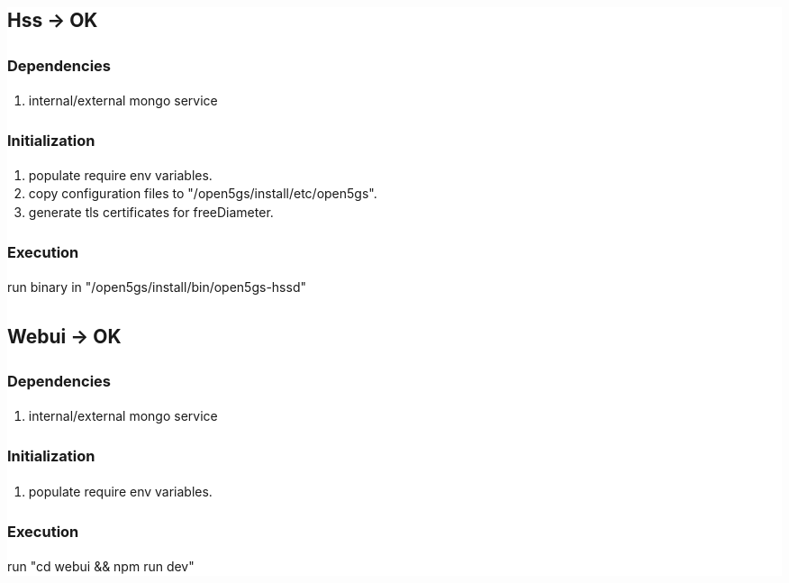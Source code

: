 ## Hss -> OK
### Dependencies
1. internal/external mongo service
### Initialization
1. populate require env variables.
2. copy configuration files to "/open5gs/install/etc/open5gs".
3. generate tls certificates for freeDiameter.
### Execution
run binary in "/open5gs/install/bin/open5gs-hssd"

## Webui -> OK
### Dependencies
1. internal/external mongo service
### Initialization
1. populate require env variables.
### Execution
run "cd webui && npm run dev"
